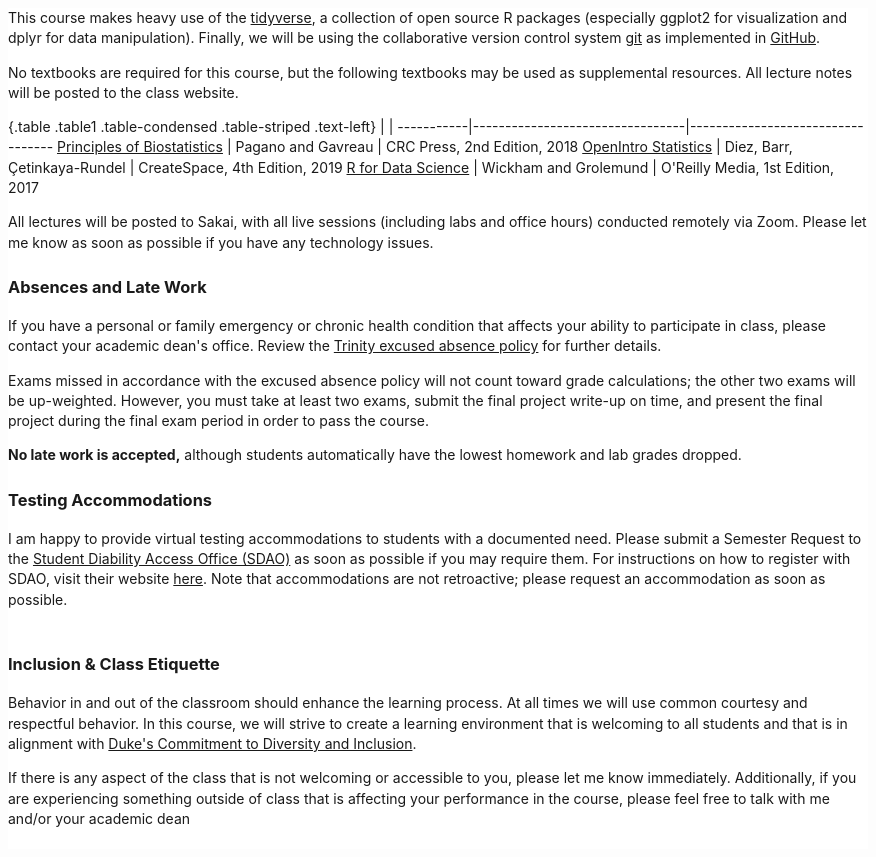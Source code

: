 This course makes heavy use of the [tidyverse](https://www.tidyverse.org/), a collection of open source R packages (especially ggplot2 for visualization and dplyr for data manipulation). Finally, we will be using the collaborative version control system [git](https://git-scm.com/) as implemented in [GitHub](https://github.com/).

No textbooks are required for this course, but the following textbooks may be used as supplemental resources. All lecture notes will be posted to the class website.

{.table .table1 .table-condensed .table-striped .text-left}
 <span></span>     | <span></span> | <span></span> 
-----------|---------------------------------|----------------------------------
[Principles of Biostatistics](https://www.crcpress.com/Principles-of-Biostatistics/Pagano-Gauvreau/p/book/9781138593145) | Pagano and Gavreau | CRC Press, 2nd Edition, 2018
[OpenIntro Statistics](https://www.openintro.org/stat/textbook.php?stat_book=os) | Diez, Barr, Çetinkaya-Rundel | CreateSpace, 4th Edition, 2019
[R for Data Science](https://r4ds.had.co.nz/) | Wickham and Grolemund | O'Reilly Media, 1st Edition, 2017

All lectures will be posted to Sakai, with all live sessions (including labs and office hours) conducted remotely via Zoom. Please let me know as soon as possible if you have any technology issues.

### Absences and Late Work

If you have a personal or family emergency or chronic health condition that affects your ability to participate in class, please contact your academic dean's office. Review the [Trinity excused absence policy](https://trinity.duke.edu/undergraduate/academic-policies/class-attendance-and-missed-work) for further details.

Exams missed in accordance with the excused absence policy will not count toward grade calculations; the other two exams will be up-weighted. However, you must take at least two exams, submit the final project write-up on time, and present the final project during the final exam period in order to pass the course.

**No late work is accepted,** although students automatically have the lowest homework and lab grades dropped.

### Testing Accommodations 

I am happy to provide virtual testing accommodations to students with a documented need. Please submit a Semester Request to the [Student Diability Access Office (SDAO)](https://access.duke.edu/students) as soon as possible if you may require them. For instructions on how to register with SDAO, visit their website [here](https://access.duke.edu/requests). Note that accommodations are not retroactive; please request an accommodation as soon as possible.
<br>
<br>

### Inclusion & Class Etiquette 

Behavior in and out of the classroom should enhance the learning process. At all times we will use common courtesy and respectful behavior. In this course, we will strive to create a learning environment that is welcoming to all students and that is in alignment with [Duke's Commitment to Diversity and Inclusion](https://provost.duke.edu/initiatives/commitment-to-diversity-and-inclusion).

If there is any aspect of the class that is not welcoming or accessible to you, please let me know immediately. Additionally, if you are experiencing something outside of class that is affecting your performance in the course, please feel free to talk with me and/or your academic dean
<br>
<br>
